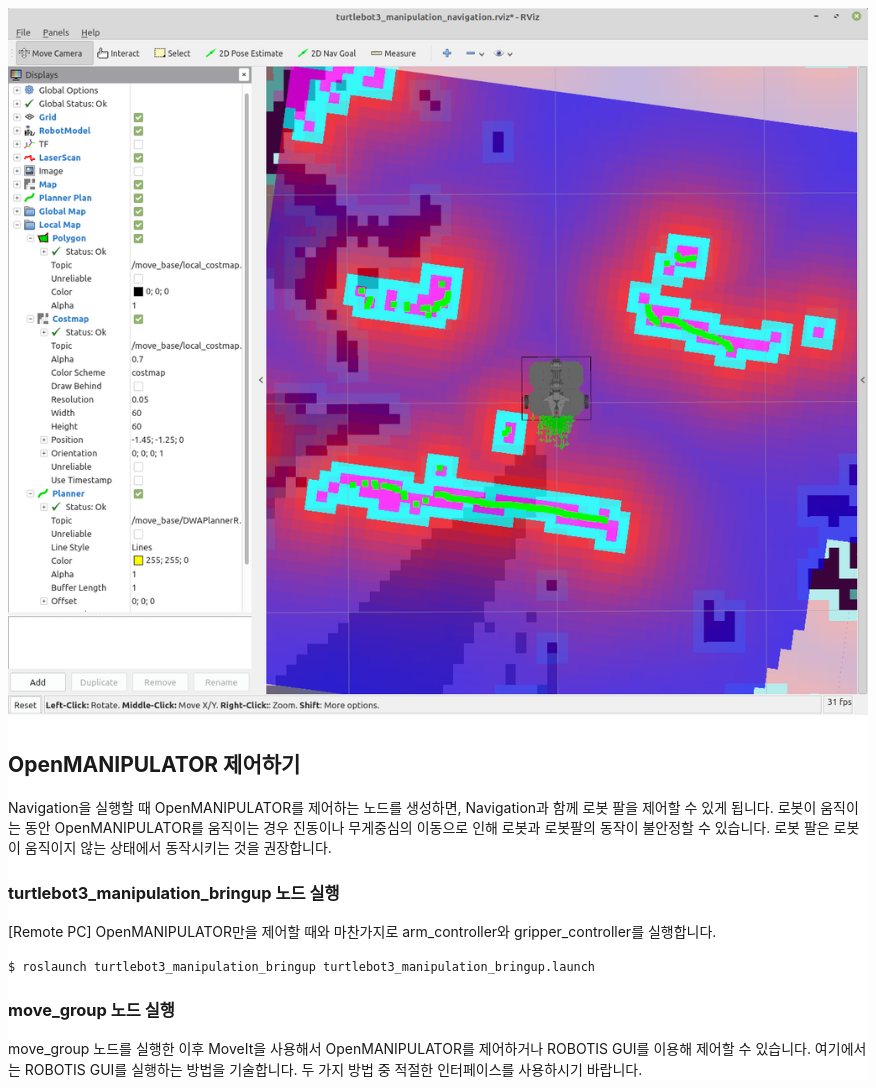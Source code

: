 ![](/assets/images/ritsumeikan/tb3_omx_nav.png)

## OpenMANIPULATOR 제어하기
Navigation을 실행할 때 OpenMANIPULATOR를 제어하는 노드를 생성하면, Navigation과 함께 로봇 팔을 제어할 수 있게 됩니다.
로봇이 움직이는 동안 OpenMANIPULATOR를 움직이는 경우 진동이나 무게중심의 이동으로 인해 로봇과 로봇팔의 동작이 불안정할 수 있습니다. 로봇 팔은 로봇이 움직이지 않는 상태에서 동작시키는 것을 권장합니다.

### turtlebot3_manipulation_bringup 노드 실행
[Remote PC] OpenMANIPULATOR만을 제어할 때와 마찬가지로 arm_controller와 gripper_controller를 실행합니다.
```bash
$ roslaunch turtlebot3_manipulation_bringup turtlebot3_manipulation_bringup.launch
```

### move_group 노드 실행
move_group 노드를 실행한 이후 MoveIt을 사용해서 OpenMANIPULATOR를 제어하거나 ROBOTIS GUI를 이용해 제어할 수 있습니다. 여기에서는 ROBOTIS GUI를 실행하는 방법을 기술합니다. 두 가지 방법 중 적절한 인터페이스를 사용하시기 바랍니다.
